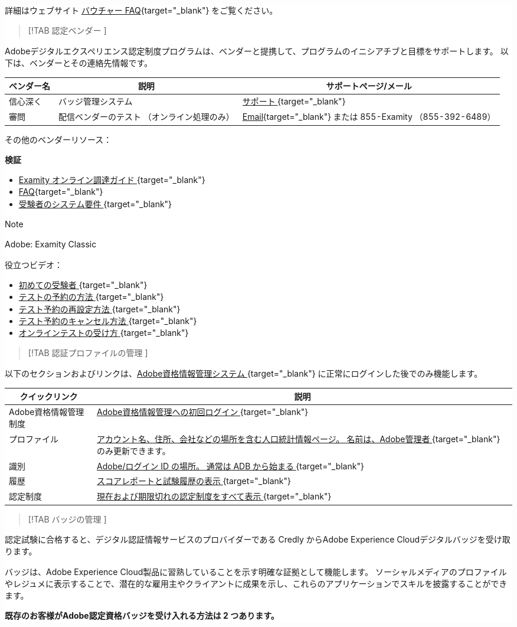 詳細はウェブサイト [ バウチャー FAQ](https://certification.adobe.com/certifications/vouchers?tab=faq-vouchers-tab){target="_blank"} をご覧ください。

>[!TAB  認定ベンダー ]

Adobeデジタルエクスペリエンス認定制度プログラムは、ベンダーと提携して、プログラムのイニシアチブと目標をサポートします。 以下は、ベンダーとその連絡先情報です。

| ベンダー名 | 説明 | サポートページ/メール |
| ------- | ------- | ------- |
| 信心深く | バッジ管理システム | [ サポート ](https://credlyissuer.zendesk.com/hc/en-us){target="_blank"} |
| 審問 | 配信ベンダーのテスト （オンライン処理のみ） | [Email](mailto:support@examity.com){target="_blank"} または 855-Examity （855-392-6489） |

その他のベンダーリソース：

**検証**

* [Examity オンライン調達ガイド ](https://www.examity.com/online-proctoring-troubleshooting-guide-for-test-takers-v4/){target="_blank"}
* [FAQ](https://www.examity.com/faq/test-takers/){target="_blank"}
* [ 受験者のシステム要件 ](https://www.examity.com/test-taker-systems-requirements/){target="_blank"}

>[!NOTE]
>
>Adobe: Examity Classic

役立つビデオ：

* [ 初めての受験者 ](https://vimeo.com/394506654){target="_blank"}
* [ テストの予約の方法 ](https://vimeo.com/394506786){target="_blank"}
* [ テスト予約の再設定方法 ](https://vimeo.com/394507149){target="_blank"}
* [ テスト予約のキャンセル方法 ](https://vimeo.com/394507135){target="_blank"}
* [ オンラインテストの受け方 ](https://vimeo.com/394506686){target="_blank"}

>[!TAB  認証プロファイルの管理 ]

以下のセクションおよびリンクは、[Adobe資格情報管理システム ](https://www.certmetrics.com/adobe){target="_blank"} に正常にログインした後でのみ機能します。

| クイックリンク | 説明 |
| ------- | ------- | 
| Adobe資格情報管理制度 | [Adobe資格情報管理への初回ログイン ](https://www.certmetrics.com/adobe){target="_blank"} |
| プロファイル | [ アカウント名、住所、会社などの場所を含む人口統計情報ページ。 名前は、Adobe管理者 ](https://www.certmetrics.com/adobe/candidate/demographics.aspx){target="_blank"} のみ更新できます。 |
| 識別 | [Adobe/ログイン ID の場所。 通常は ADB から始まる ](https://www.certmetrics.com/adobe/candidate/identification.aspx){target="_blank"} |
| 履歴 | [ スコアレポートと試験履歴の表示 ](https://www.certmetrics.com/adobe/candidate/cert_summary.aspx){target="_blank"} |
| 認定制度 | [ 現在および期限切れの認定制度をすべて表示 ](https://www.certmetrics.com/adobe/candidate/cert_summary.aspx){target="_blank"} |

>[!TAB  バッジの管理 ]

認定試験に合格すると、デジタル認証情報サービスのプロバイダーである Credly からAdobe Experience Cloudデジタルバッジを受け取ります。

バッジは、Adobe Experience Cloud製品に習熟していることを示す明確な証拠として機能します。 ソーシャルメディアのプロファイルやレジュメに表示することで、潜在的な雇用主やクライアントに成果を示し、これらのアプリケーションでスキルを披露することができます。

**既存のお客様がAdobe認定資格バッジを受け入れる方法は 2 つあります。**

